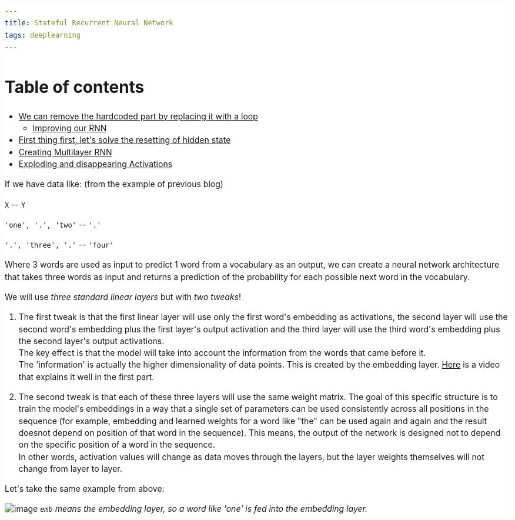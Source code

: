```yaml
---
title: Stateful Recurrent Neural Network
tags: deeplearning
---
```


# Table of contents

- [We can remove the hardcoded part by replacing it with a loop](#we-can-remove-the-hardcoded-part-by-replacing-it-with-a-loop)
  - [Improving our RNN](#improving-our-rnn)
- [First thing first, let's solve the resetting of hidden state](#first-thing-first-lets-solve-the-resetting-of-hidden-state)
- [Creating Multilayer RNN](#creating-multilayer-rnn)
- [Exploding and disappearing Activations](#exploding-and-disappearing-activations)

If we have data like: (from the example of previous blog)

`X` -- `Y`

`'one', '.', 'two'` -- `'.'`

`'.', 'three', '.'` -- `'four'`

Where 3 words are used as input to predict 1 word from a vocabulary as an output, we can create a neural network architecture that takes three words as input and returns a prediction of the probability for each possible next word in the vocabulary.

We will use *three standard linear layers* but with *two tweaks*!

1. The first tweak is that the first linear layer will use only the first word's embedding as activations, the second layer will use the second word's embedding plus the first layer's output activation and the third layer will use the third word's embedding plus the second layer's output activations. <br>
    The key effect is that the model will take into account the information from the words that came before it. <br>
    The 'information' is actually the higher dimensionality of data points. This is created by the embedding layer. [Here](https://www.youtube.com/watch?v=wvsE8jm1GzE) is a video that explains it well in the first part.

2. The second tweak is that each of these three layers will use the same weight matrix. The goal of this specific structure is to train the model's embeddings in a way that a single set of parameters can be used consistently across all positions in the sequence (for example, embedding and learned weights for a word like "the" can be used again and again and the result doesnot depend on position of that word in the sequence). This means, the output of the network is designed not to depend on the specific position of a word in the sequence. <br>
    In other words, activation values will change as data moves through the layers, but the layer weights themselves will not change from layer to layer.

Let's take the same example from above:

![image](https://github.com/akash5100/blog/assets/53405133/7a0dd00d-64db-4b3d-afe6-bb89f4ec0fc0)
*`emb` means the embedding layer, so a word like 'one' is fed into the embedding layer.*
